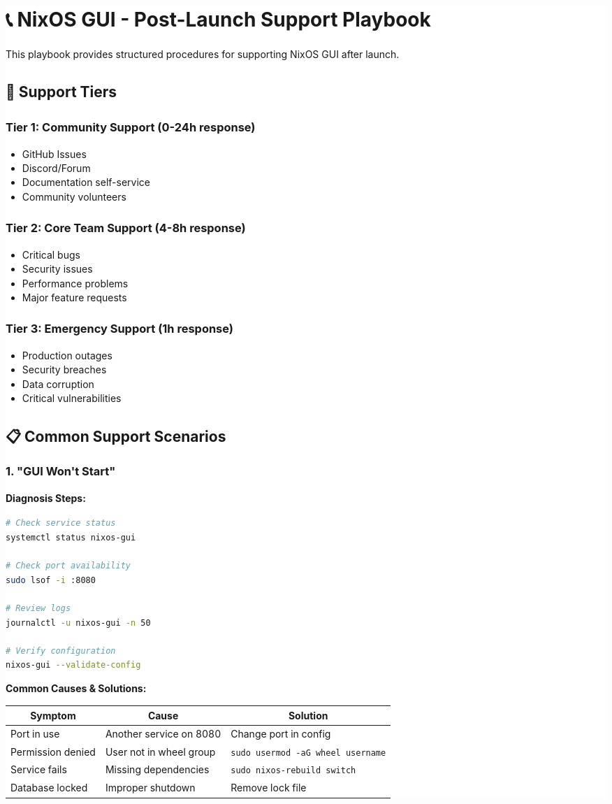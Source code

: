 # 📞 NixOS GUI - Post-Launch Support Playbook

This playbook provides structured procedures for supporting NixOS GUI after launch.

## 🎯 Support Tiers

### Tier 1: Community Support (0-24h response)
- GitHub Issues
- Discord/Forum
- Documentation self-service
- Community volunteers

### Tier 2: Core Team Support (4-8h response)
- Critical bugs
- Security issues
- Performance problems
- Major feature requests

### Tier 3: Emergency Support (1h response)
- Production outages
- Security breaches
- Data corruption
- Critical vulnerabilities

## 📋 Common Support Scenarios

### 1. "GUI Won't Start"

**Diagnosis Steps:**
```bash
# Check service status
systemctl status nixos-gui

# Check port availability
sudo lsof -i :8080

# Review logs
journalctl -u nixos-gui -n 50

# Verify configuration
nixos-gui --validate-config
```

**Common Causes & Solutions:**

| Symptom | Cause | Solution |
|---------|-------|----------|
| Port in use | Another service on 8080 | Change port in config |
| Permission denied | User not in wheel group | `sudo usermod -aG wheel username` |
| Service fails | Missing dependencies | `sudo nixos-rebuild switch` |
| Database locked | Improper shutdown | Remove lock file |

